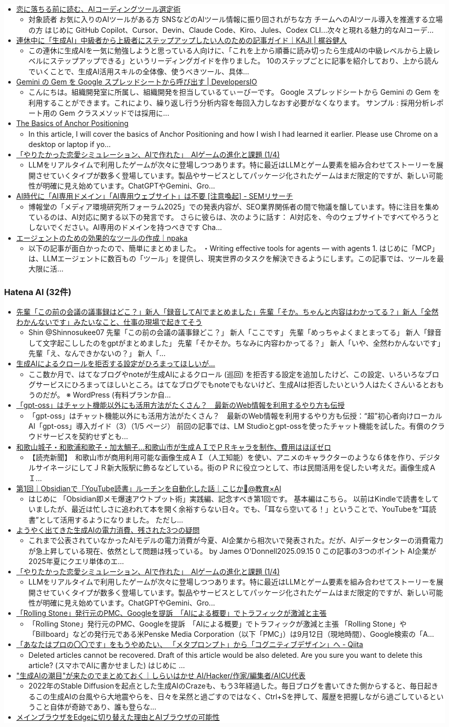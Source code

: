 - [恋に落ちる前に読む、AIコーディングツール選定術](https://zenn.dev/aun_phonogram/articles/3890939ba26591)
  - 対象読者 お気に入りのAIツールがある方 SNSなどのAIツール情報に振り回されがちな方 チームへのAIツール導入を推進する立場の方 はじめに GitHub Copilot、Cursor、Devin、Claude Code、Kiro、Jules、Codex CLI...次々と現れる魅力的なAIコーデ...
- [連休中に「生成AI」中級者から上級者にステップアップしたい人のための記事ガイド｜KAJI | 梶谷健人](https://note.com/kajiken0630/n/n3f7c3c3c9628)
  - この連休に生成AIを一気に勉強しようと思っている人向けに、「これを上から順番に読み切ったら生成AIの中級レベルから上級レベルにステップアップできる」というリーディングガイドを作りました。 10のステップごとに記事を紹介しており、上から読んでいくことで、生成AI活用スキルの全体像、使うべきツール、具体...
- [Gemini の Gem を Google スプレッドシートから呼び出す | DevelopersIO](https://dev.classmethod.jp/articles/using-gem-from-google-sheets/)
  - こんにちは。組織開発室に所属し、組織開発を担当しているてぃーびーです。 Google スプレッドシートから Gemini の Gem を利用することができます。これにより、繰り返し行う分析内容を毎回入力しなおす必要がなくなります。 サンプル : 採用分析レポート用の Gem クラスメソッドでは採用に...
- [The Basics of Anchor Positioning](https://ishadeed.com/article/anchor-positioning/)
  - In this article, I will cover the basics of Anchor Positioning and how I wish I had learned it earlier. Please use Chrome on a desktop or laptop if yo...
- [「やりたかった恋愛シミュレーション、AIで作れた」　AIゲームの進化と課題 (1/4)](https://ascii.jp/elem/000/004/319/4319849/)
  - LLMをリアルタイムで利用したゲームが次々に登場しつつあります。特に最近はLLMとゲーム要素を組み合わせてストーリーを展開させていくタイプが数多く登場しています。製品やサービスとしてパッケージ化されたゲームはまだ限定的ですが、新しい可能性が明確に見え始めています。ChatGPTやGemini、Gro...
- [AI時代に「AI専用ドメイン」「AI専用ウェブサイト」は不要 [注意喚起] - SEMリサーチ](https://www.sem-r.com/entry/20250915/1757931700)
  - 博報堂の「メディア環境研究所フォーラム2025」での発表内容が、SEO業界関係者の間で物議を醸しています。特に注目を集めているのは、AI対応に関する以下の発言です。 さらに彼らは、次のように話す： AI対応を、今のウェブサイトですべてやろうとしないでください。AI専用のドメインを持つべきです Cha...
- [エージェントのための効果的なツールの作成｜npaka](https://note.com/npaka/n/n1f575bc3e417)
  - 以下の記事が面白かったので、簡単にまとめました。 ・Writing effective tools for agents — with agents 1. はじめに「MCP」は、LLMエージェントに数百もの「ツール」を提供し、現実世界のタスクを解決できるようにします。この記事では、ツールを最大限に活...

### Hatena AI (32件)

- [先輩「この前の会議の議事録はどこ？」新人「録音してAIでまとめました」先輩「そか。ちゃんと内容はわかってる？」新人「全然わかんないです」みたいなこと、仕事の現場で起きてそう](https://togetter.com/li/2603058)
  - Shin @Shinnosukee07 先輩「この前の会議の議事録どこ？」 新人「ここです」 先輩「めっちゃよくまとまってる」 新人「録音して文字起こししたのをgptがまとめました」 先輩「そかそか。ちなみに内容わかってる？」 新人「いや、全然わかんないです」 先輩「え、なんできかないの？」 新人「...
- [生成AIによるクロールを拒否する設定がひろまってほしいが...](https://anond.hatelabo.jp/20250915142416)
  - ここ数か月で、はてなブログやnoteが生成AIによるクロール (巡回) を拒否する設定を追加したけど、この設定、いろいろなブログサービスにひろまってほしいところ。はてなブログでもnoteでもないけど、生成AIは拒否したいという人はたくさんいるとおもうのだが。 ※ WordPress (有料プランか自...
- [「gpt-oss」はチャット機能以外にも活用方法がたくさん？　最新のWeb情報を利用するやり方も伝授](https://www.itmedia.co.jp/pcuser/articles/2509/15/news012.html)
  - 「gpt-oss」はチャット機能以外にも活用方法がたくさん？　最新のWeb情報を利用するやり方も伝授：“超”初心者向けローカルAI「gpt-oss」導入ガイド（3）（1/5 ページ） 前回の記事では、LM Studioとgpt-ossを使ったチャット機能を試した。有償のクラウドサービスを契約せずとも...
- [和歌山城子・和歌浦和歌子・加太鯛子…和歌山市が生成ＡＩでＰＲキャラを制作、費用はほぼゼロ](https://www.yomiuri.co.jp/local/kansai/news/20250912-OYO1T50044/)
  - 【読売新聞】　和歌山市が商用利用可能な画像生成ＡＩ（人工知能）を使い、アニメのキャラクターのような６体を作り、デジタルサイネージにしてＪＲ新大阪駅に飾るなどしている。街のＰＲに役立つとして、市は民間活用を促したい考えだ。画像生成ＡＩ...
- [第1回｜Obsidianで「YouTube読書」ルーチンを自動化した話｜こじか🦌@教育×AI](https://note.com/n_t7627/n/n96ed8fa1b8fa)
  - はじめに 「Obsidian即メモ爆速アウトプット術」実践編、記念すべき第1回です。 基本編はこちら。 以前はKindleで読書をしていましたが、最近は忙しさに追われて本を開く余裕すらない日々。でも、「耳なら空いてる！」ということで、YouTubeを“耳読書”として活用するようになりました。 ただし...
- [ようやく出てきた生成AIの電力消費、残された3つの疑問](https://www.technologyreview.jp/s/368848/three-big-things-we-still-dont-know-about-ais-energy-burden/)
  - これまで公表されていなかったAIモデルの電力消費が今夏、AI企業から相次いで発表された。だが、AIデータセンターの消費電力が急上昇している現在、依然として問題は残っている。 by James O'Donnell2025.09.15 0 この記事の3つのポイント AI企業が2025年夏にクエリ単体のエ...
- [「やりたかった恋愛シミュレーション、AIで作れた」　AIゲームの進化と課題 (1/4)](https://ascii.jp/elem/000/004/319/4319849/)
  - LLMをリアルタイムで利用したゲームが次々に登場しつつあります。特に最近はLLMとゲーム要素を組み合わせてストーリーを展開させていくタイプが数多く登場しています。製品やサービスとしてパッケージ化されたゲームはまだ限定的ですが、新しい可能性が明確に見え始めています。ChatGPTやGemini、Gro...
- [「Rolling Stone」発行元のPMC、Googleを提訴　「AIによる概要」でトラフィックが激減と主張](https://www.itmedia.co.jp/news/articles/2509/15/news020.html)
  - 「Rolling Stone」発行元のPMC、Googleを提訴　「AIによる概要」でトラフィックが激減と主張 「Rolling Stone」や「Billboard」などの発行元である米Penske Media Corporation（以下「PMC」）は9月12日（現地時間）、Google検索の「A...
- [「あなたはプロの〇〇です」をもうやめたい、 「メタプロンプト」から「コグニティブデザイン」へ - Qiita](https://qiita.com/makotosaekit/items/0eccb562bf7d3f66fbfa?utm_source=dlvr.it&utm_medium=facebook)
  - Deleted articles cannot be recovered. Draft of this article would be also deleted. Are you sure you want to delete this article? (スマホでAIに書かせました) はじめに ...
- ["生成AIの潮目"が来たのでまとめておく｜しらいはかせ AI/Hacker/作家/編集者/AICU代表](https://note.com/o_ob/n/n2ef1a6b16b66)
  - 2022年のStable Diffusionを起点とした生成AIのCrazeも、もう3年経過した。毎日ブログを書いてきた側からすると、毎日起きるこの生成AIの台風やら大地震やらを、日々を呆然と過ごすのではなく、Ctrl+Sを押して、履歴を把握しながら過ごしているということ自体が奇跡であり、誰も登らな...
- [メインブラウザをEdgeに切り替えた理由とAIブラウザの可能性](https://blog.lai.so/ai-browser/)